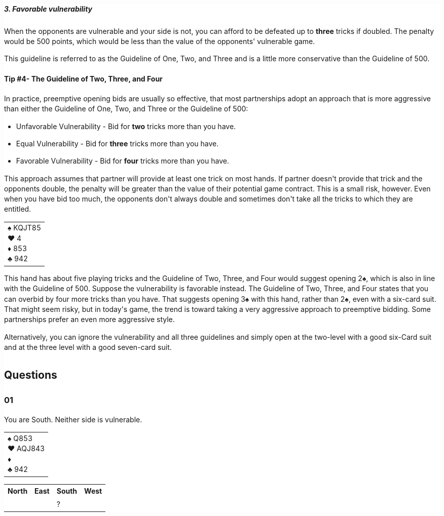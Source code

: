 ##### 3. Favorable vulnerability

When the opponents are vulnerable and your side is not, you can afford to be defeated up to **three** tricks if doubled. The penalty would be 500 points, which would be less than the value of the opponents' vulnerable game.

This guideline is referred to as the Guideline of One, Two, and Three and is a little more conservative than the Guideline of 500.

#### Tip #4- The Guideline of Two, Three, and Four

In practice, preemptive opening bids are usually so effective, that most partnerships adopt an approach that is more aggressive than either the Guideline of One, Two, and Three or the Guideline of 500:

- Unfavorable Vulnerability - Bid for **two** tricks more than you
have.

- Equal Vulnerability - Bid for **three** tricks more than you have.

- Favorable Vulnerability - Bid for **four** tricks more than you have.

This approach assumes that partner will provide at least one trick on most hands. If partner doesn't provide that trick and the opponents double, the penalty will be greater than the value of their potential game contract. This is a small risk, however. Even when you have bid too much, the opponents don't always double and sometimes don't take all the tricks to which they are entitled.

<table class="hand">
	<tr>
		<td>♠ KQJT85<br>♥ 4<br>♦ 853<br>♣ 942</td>
	</tr>
</table>

This hand has about five playing tricks and the Guideline of Two, Three, and Four would suggest opening 2♠, which is also in line with the Guideline of 500. Suppose the vulnerability is favorable instead. The Guideline of Two, Three, and Four states that you can overbid by four more tricks than you have. That suggests opening 3♠ with this hand, rather than 2♠, even with a six-card suit. That might seem risky, but in today's game, the trend is toward taking a very aggressive approach to preemptive bidding. Some partnerships prefer an even more aggressive style.

Alternatively, you can ignore the vulnerability and all three guidelines and simply open at the two-level with a good six-Card suit and at the three level with a good seven-card suit.

## Questions

### 01

You are South. Neither side is vulnerable.

<table class="hand">
	<tr>
		<td>♠ Q853<br>♥ AQJ843<br>♦ <br>♣ 942</td>
	</tr>
</table>

<table class="auction">
	<tr>
		<th>North</th>
		<th>East</th>
		<th>South</th>
		<th>West</th>
	</tr>
	<tr>
		<td></td>
		<td></td>
		<td>?</td>
		<td></td>
	</tr>